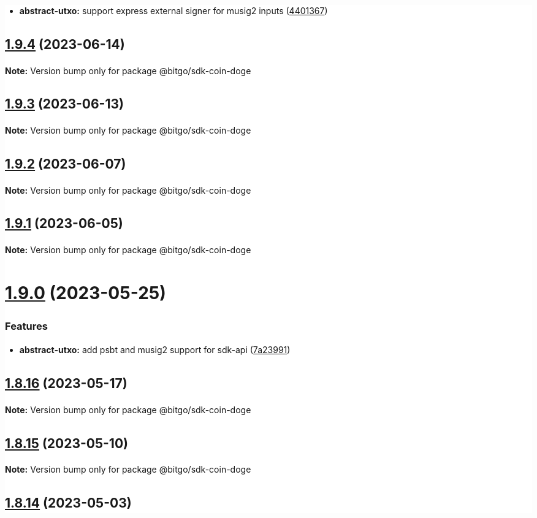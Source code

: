 - **abstract-utxo:** support express external signer for musig2 inputs ([4401367](https://github.com/BitGo/BitGoJS/commit/44013673d564c976ae7b55788369dc48acbec64f))

## [1.9.4](https://github.com/BitGo/BitGoJS/compare/@bitgo/sdk-coin-doge@1.9.3...@bitgo/sdk-coin-doge@1.9.4) (2023-06-14)

**Note:** Version bump only for package @bitgo/sdk-coin-doge

## [1.9.3](https://github.com/BitGo/BitGoJS/compare/@bitgo/sdk-coin-doge@1.9.2...@bitgo/sdk-coin-doge@1.9.3) (2023-06-13)

**Note:** Version bump only for package @bitgo/sdk-coin-doge

## [1.9.2](https://github.com/BitGo/BitGoJS/compare/@bitgo/sdk-coin-doge@1.9.1...@bitgo/sdk-coin-doge@1.9.2) (2023-06-07)

**Note:** Version bump only for package @bitgo/sdk-coin-doge

## [1.9.1](https://github.com/BitGo/BitGoJS/compare/@bitgo/sdk-coin-doge@1.9.0...@bitgo/sdk-coin-doge@1.9.1) (2023-06-05)

**Note:** Version bump only for package @bitgo/sdk-coin-doge

# [1.9.0](https://github.com/BitGo/BitGoJS/compare/@bitgo/sdk-coin-doge@1.8.16...@bitgo/sdk-coin-doge@1.9.0) (2023-05-25)

### Features

- **abstract-utxo:** add psbt and musig2 support for sdk-api ([7a23991](https://github.com/BitGo/BitGoJS/commit/7a23991079e5609d43d7483f8137189163943dfc))

## [1.8.16](https://github.com/BitGo/BitGoJS/compare/@bitgo/sdk-coin-doge@1.8.15...@bitgo/sdk-coin-doge@1.8.16) (2023-05-17)

**Note:** Version bump only for package @bitgo/sdk-coin-doge

## [1.8.15](https://github.com/BitGo/BitGoJS/compare/@bitgo/sdk-coin-doge@1.8.14...@bitgo/sdk-coin-doge@1.8.15) (2023-05-10)

**Note:** Version bump only for package @bitgo/sdk-coin-doge

## [1.8.14](https://github.com/BitGo/BitGoJS/compare/@bitgo/sdk-coin-doge@1.8.13...@bitgo/sdk-coin-doge@1.8.14) (2023-05-03)
